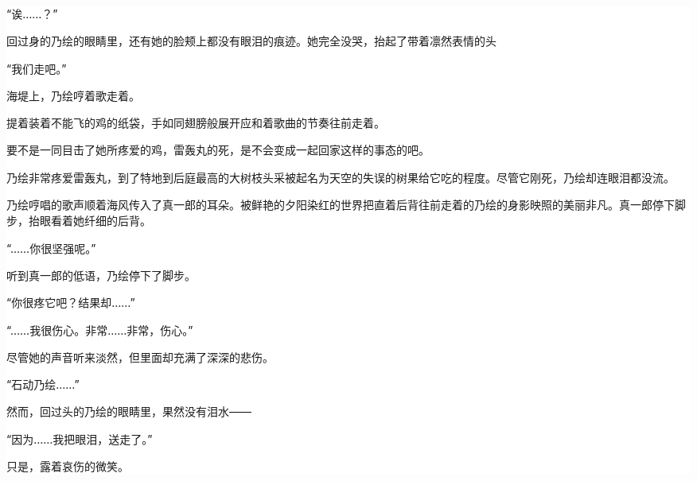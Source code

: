 “诶……？”

回过身的乃绘的眼睛里，还有她的脸颊上都没有眼泪的痕迹。她完全没哭，抬起了带着凛然表情的头

“我们走吧。”

海堤上，乃绘哼着歌走着。

提着装着不能飞的鸡的纸袋，手如同翅膀般展开应和着歌曲的节奏往前走着。

要不是一同目击了她所疼爱的鸡，雷轰丸的死，是不会变成一起回家这样的事态的吧。

乃绘非常疼爱雷轰丸，到了特地到后庭最高的大树枝头采被起名为天空的失误的树果给它吃的程度。尽管它刚死，乃绘却连眼泪都没流。

乃绘哼唱的歌声顺着海风传入了真一郎的耳朵。被鲜艳的夕阳染红的世界把直着后背往前走着的乃绘的身影映照的美丽非凡。真一郎停下脚步，抬眼看着她纤细的后背。

“……你很坚强呢。”

听到真一郎的低语，乃绘停下了脚步。

“你很疼它吧？结果却……”

“……我很伤心。非常……非常，伤心。”

尽管她的声音听来淡然，但里面却充满了深深的悲伤。

“石动乃绘……”

然而，回过头的乃绘的眼睛里，果然没有泪水——

“因为……我把眼泪，送走了。”

只是，露着哀伤的微笑。

